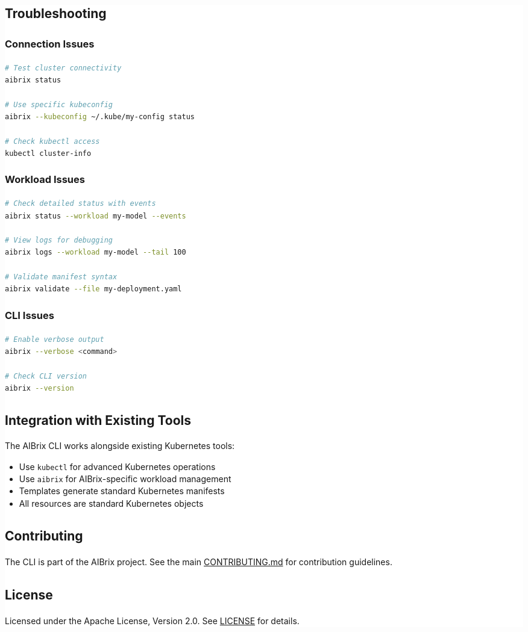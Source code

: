 ## Troubleshooting

### Connection Issues

```bash
# Test cluster connectivity
aibrix status

# Use specific kubeconfig
aibrix --kubeconfig ~/.kube/my-config status

# Check kubectl access
kubectl cluster-info
```

### Workload Issues

```bash
# Check detailed status with events
aibrix status --workload my-model --events

# View logs for debugging
aibrix logs --workload my-model --tail 100

# Validate manifest syntax
aibrix validate --file my-deployment.yaml
```

### CLI Issues

```bash
# Enable verbose output
aibrix --verbose <command>

# Check CLI version
aibrix --version
```

## Integration with Existing Tools

The AIBrix CLI works alongside existing Kubernetes tools:

- Use `kubectl` for advanced Kubernetes operations
- Use `aibrix` for AIBrix-specific workload management
- Templates generate standard Kubernetes manifests
- All resources are standard Kubernetes objects

## Contributing

The CLI is part of the AIBrix project. See the main [CONTRIBUTING.md](https://github.com/vllm-project/aibrix/blob/main/CONTRIBUTING.md) for contribution guidelines.

## License

Licensed under the Apache License, Version 2.0. See [LICENSE](https://github.com/vllm-project/aibrix/blob/main/LICENSE) for details.

